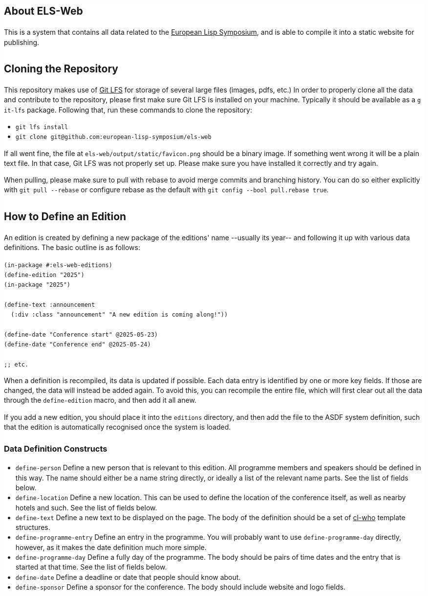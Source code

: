 ## About ELS-Web
This is a system that contains all data related to the [European Lisp Symposium](http://european-lisp-symposium.org/), and is able to compile it into a static website for publishing.

## Cloning the Repository
This repository makes use of [Git LFS](https://git-lfs.github.com/) for storage of several large files (images, pdfs, etc.) In order to properly clone all the data and contribute to the repository, please first make sure Git LFS is installed on your machine. Typically it should be available as a `git-lfs` package. Following that, run these commands to clone the repository:

- `git lfs install`
- `git clone git@github.com:european-lisp-symposium/els-web`

If all went fine, the file at `els-web/output/static/favicon.png` should be a binary image. If something went wrong it will be a plain text file. In that case, Git LFS was not properly set up. Please make sure you have installed it correctly and try again.

When pulling, please make sure to pull with rebase to avoid merge commits and branching history. You can do so either explicitly with `git pull --rebase` or configure rebase as the default with `git config --bool pull.rebase true`.

## How to Define an Edition
An edition is created by defining a new package of the editions' name --usually its year-- and following it up with various data definitions. The basic outline is as follows:

```common-lisp
(in-package #:els-web-editions)
(define-edition "2025")
(in-package "2025")

(define-text :announcement
  (:div :class "announcement" "A new edition is coming along!"))

(define-date "Conference start" @2025-05-23)
(define-date "Conference end" @2025-05-24)

;; etc.
```

When a definition is recompiled, its data is updated if possible. Each data entry is identified by one or more key fields. If those are changed, the data will instead be added again. To avoid this, you can recompile the entire file, which will first clear out all the data through the `define-edition` macro, and then add it all anew.

If you add a new edition, you should place it into the `editions` directory, and then add the file to the ASDF system definition, such that the edition is automatically recognised once the system is loaded.

### Data Definition Constructs

* `define-person` Define a new person that is relevant to this edition. All programme members and speakers should be defined in this way. The name should either be a name string directly, or ideally a list of the relevant name parts. See the list of fields below.
* `define-location` Define a new location. This can be used to define the location of the conference itself, as well as nearby hotels and such. See the list of fields below.
* `define-text` Define a new text to be displayed on the page. The body of the definition should be a set of [cl-who](http://weitz.de/cl-who/) template structures.
* `define-programme-entry` Define an entry in the programme. You will probably want to use `define-programme-day` directly, however, as it makes the date definition much more simple.
* `define-programme-day` Define a fully day of the programme. The body should be pairs of time dates and the entry that is started at that time. See the list of fields below.
* `define-date` Define a deadline or date that people should know about.
* `define-sponsor` Define a sponsor for the conference. The body should include website and logo fields.